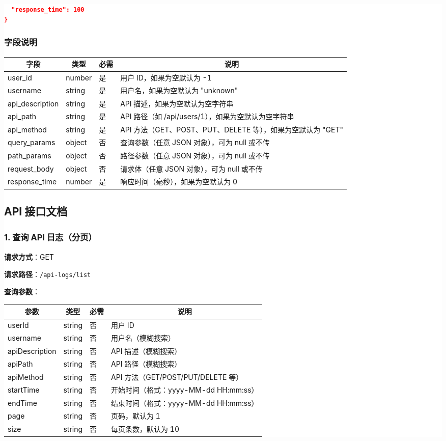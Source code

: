```json
  "response_time": 100
}
```

### 字段说明

| 字段            | 类型   | 必需 | 说明                                                        |
| --------------- | ------ | ---- | ----------------------------------------------------------- |
| user_id         | number | 是   | 用户 ID，如果为空默认为 -1                                  |
| username        | string | 是   | 用户名，如果为空默认为 "unknown"                            |
| api_description | string | 是   | API 描述，如果为空默认为空字符串                            |
| api_path        | string | 是   | API 路径（如 /api/users/1），如果为空默认为空字符串         |
| api_method      | string | 是   | API 方法（GET、POST、PUT、DELETE 等），如果为空默认为 "GET" |
| query_params    | object | 否   | 查询参数（任意 JSON 对象），可为 null 或不传                |
| path_params     | object | 否   | 路径参数（任意 JSON 对象），可为 null 或不传                |
| request_body    | object | 否   | 请求体（任意 JSON 对象），可为 null 或不传                  |
| response_time   | number | 是   | 响应时间（毫秒），如果为空默认为 0                          |

## API 接口文档

### 1. 查询 API 日志（分页）

**请求方式**：GET

**请求路径**：`/api-logs/list`

**查询参数**：

| 参数           | 类型   | 必需 | 说明                                  |
| -------------- | ------ | ---- | ------------------------------------- |
| userId         | string | 否   | 用户 ID                               |
| username       | string | 否   | 用户名（模糊搜索）                    |
| apiDescription | string | 否   | API 描述（模糊搜索）                  |
| apiPath        | string | 否   | API 路径（模糊搜索）                  |
| apiMethod      | string | 否   | API 方法（GET/POST/PUT/DELETE 等）    |
| startTime      | string | 否   | 开始时间（格式：yyyy-MM-dd HH:mm:ss） |
| endTime        | string | 否   | 结束时间（格式：yyyy-MM-dd HH:mm:ss） |
| page           | string | 否   | 页码，默认为 1                        |
| size           | string | 否   | 每页条数，默认为 10                   |
